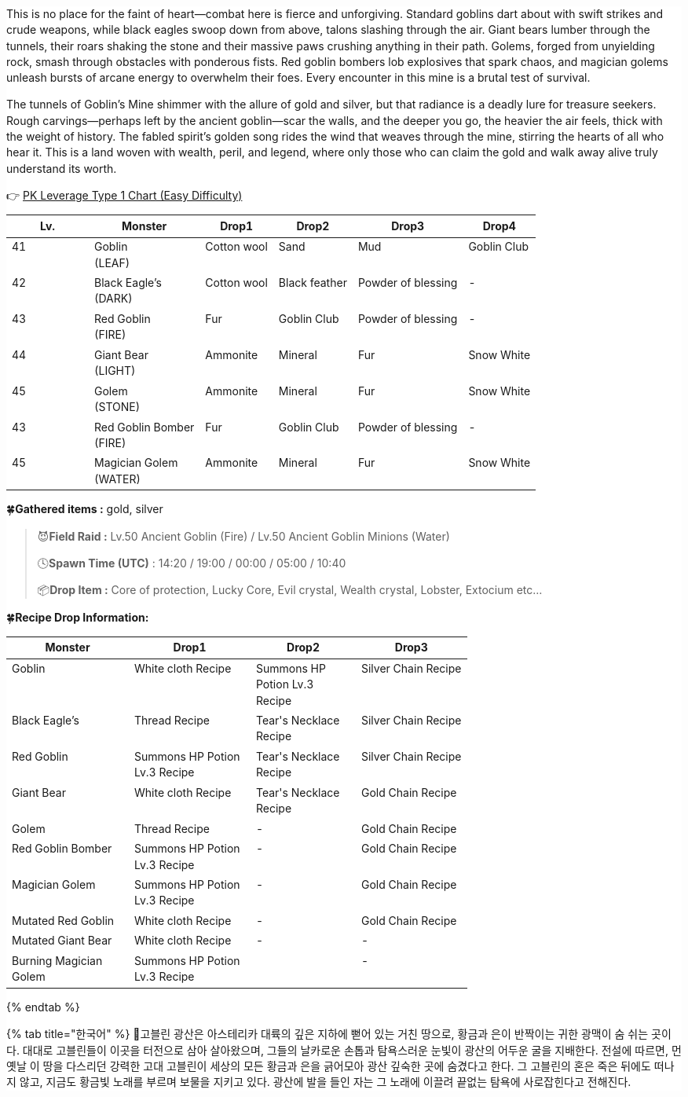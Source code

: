 This is no place for the faint of heart—combat here is fierce and unforgiving. Standard goblins dart about with swift strikes and crude weapons, while black eagles swoop down from above, talons slashing through the air. Giant bears lumber through the tunnels, their roars shaking the stone and their massive paws crushing anything in their path. Golems, forged from unyielding rock, smash through obstacles with ponderous fists. Red goblin bombers lob explosives that spark chaos, and magician golems unleash bursts of arcane energy to overwhelm their foes. Every encounter in this mine is a brutal test of survival.

The tunnels of Goblin’s Mine shimmer with the allure of gold and silver, but that radiance is a deadly lure for treasure seekers. Rough carvings—perhaps left by the ancient goblin—scar the walls, and the deeper you go, the heavier the air feels, thick with the weight of history. The fabled spirit’s golden song rides the wind that weaves through the mine, stirring the hearts of all who hear it. This is a land woven with wealth, peril, and legend, where only those who can claim the gold and walk away alive truly understand its worth.

👉 [PK Leverage Type 1 Chart (Easy Difficulty) ](../../system/pk/pk-leverage-bonus/bonus-chart.md#pk-leverage-1)

<table><thead><tr><th width="91">Lv.</th><th>Monster</th><th>Drop1</th><th>Drop2</th><th>Drop3</th><th>Drop4</th></tr></thead><tbody><tr><td>41</td><td>Goblin<br>(LEAF)</td><td>Cotton wool</td><td>Sand</td><td>Mud</td><td>Goblin Club</td></tr><tr><td>42</td><td>Black Eagle’s<br>(DARK)</td><td> Cotton wool</td><td> Black feather</td><td>Powder of blessing</td><td>-</td></tr><tr><td>43</td><td>Red Goblin<br>(FIRE)</td><td>Fur</td><td>Goblin Club</td><td>Powder of blessing</td><td>-</td></tr><tr><td>44</td><td>Giant Bear<br>(LIGHT)</td><td>Ammonite</td><td>Mineral</td><td>Fur</td><td>Snow White</td></tr><tr><td>45</td><td>Golem<br>(STONE)</td><td>Ammonite</td><td>Mineral</td><td>Fur</td><td>Snow White</td></tr><tr><td>43</td><td>Red Goblin Bomber<br>(FIRE)</td><td>Fur</td><td>Goblin Club</td><td>Powder of blessing</td><td>-</td></tr><tr><td>45</td><td>Magician Golem<br>(WATER)</td><td>Ammonite</td><td>Mineral</td><td>Fur</td><td>Snow White</td></tr></tbody></table>

🍀**Gathered items :** gold, silver

> 😈**Field Raid :** Lv.50 Ancient Goblin (Fire) / Lv.50 Ancient Goblin Minions (Water)
>
> 🕓**Spawn Time (UTC)** : 14:20 / 19:00 / 00:00 / 05:00 / 10:40
>
> 📦**Drop Item :** Core of protection, Lucky Core, Evil crystal, Wealth crystal, Lobster, Extocium etc…

🍀**Recipe  Drop Information:**

<table><thead><tr><th width="142">Monster</th><th width="141">Drop1</th><th width="120">Drop2</th><th>Drop3</th></tr></thead><tbody><tr><td>Goblin</td><td>White cloth Recipe</td><td>Summons HP Potion Lv.3 Recipe</td><td>Silver Chain Recipe</td></tr><tr><td>Black Eagle’s</td><td>Thread Recipe</td><td>Tear's Necklace Recipe</td><td>Silver Chain Recipe</td></tr><tr><td>Red Goblin</td><td>Summons HP Potion Lv.3 Recipe</td><td>Tear's Necklace Recipe</td><td>Silver Chain Recipe</td></tr><tr><td>Giant Bear</td><td>White cloth Recipe</td><td>Tear's Necklace Recipe</td><td>Gold Chain Recipe</td></tr><tr><td>Golem</td><td>Thread Recipe</td><td>-</td><td>Gold Chain Recipe</td></tr><tr><td>Red Goblin Bomber</td><td>Summons HP Potion Lv.3 Recipe</td><td>-</td><td>Gold Chain Recipe</td></tr><tr><td>Magician Golem</td><td>Summons HP Potion Lv.3 Recipe</td><td>-</td><td>Gold Chain Recipe</td></tr><tr><td>Mutated Red Goblin</td><td>White cloth Recipe</td><td>-</td><td>Gold Chain Recipe</td></tr><tr><td>Mutated Giant Bear</td><td>White cloth Recipe</td><td>-</td><td>-</td></tr><tr><td>Burning Magician Golem</td><td>Summons HP Potion Lv.3 Recipe</td><td></td><td>-</td></tr></tbody></table>
{% endtab %}

{% tab title="한국어" %}
📒고블린 광산은 아스테리카 대륙의 깊은 지하에 뻗어 있는 거친 땅으로, 황금과 은이 반짝이는 귀한 광맥이 숨 쉬는 곳이다. 대대로 고블린들이 이곳을 터전으로 삼아 살아왔으며, 그들의 날카로운 손톱과 탐욕스러운 눈빛이 광산의 어두운 굴을 지배한다. 전설에 따르면, 먼 옛날 이 땅을 다스리던 강력한 고대 고블린이 세상의 모든 황금과 은을 긁어모아 광산 깊숙한 곳에 숨겼다고 한다. 그 고블린의 혼은 죽은 뒤에도 떠나지 않고, 지금도 황금빛 노래를 부르며 보물을 지키고 있다. 광산에 발을 들인 자는 그 노래에 이끌려 끝없는 탐욕에 사로잡힌다고 전해진다.
